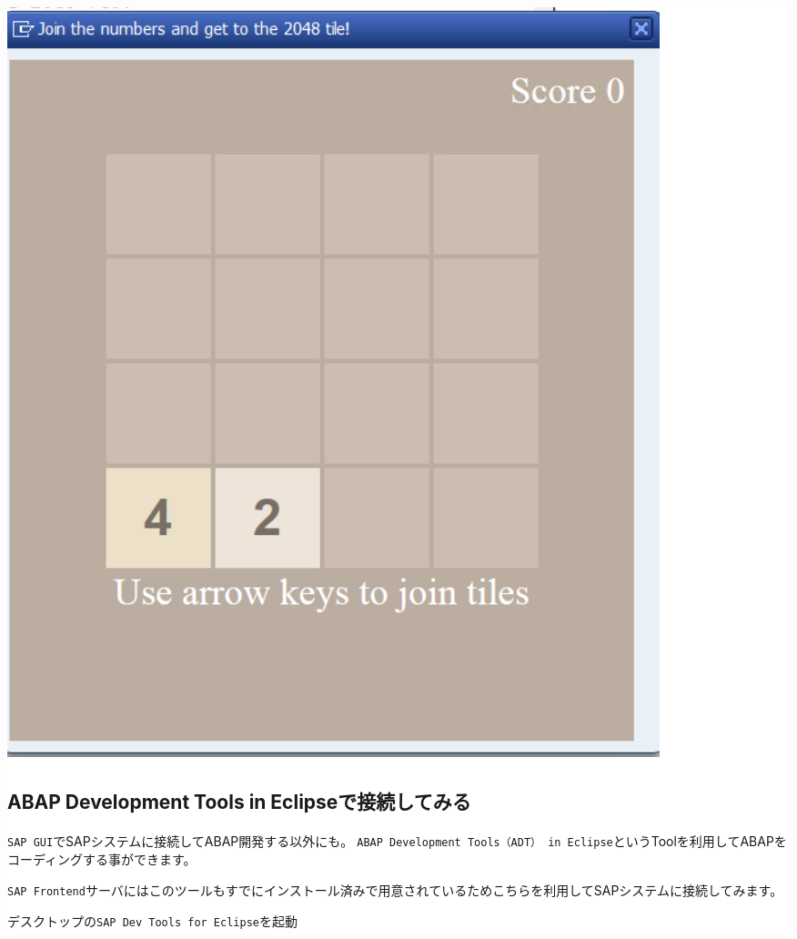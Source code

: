 ![](image/2048-game-play.png)

## ABAP Development Tools in Eclipseで接続してみる

`SAP GUI`でSAPシステムに接続してABAP開発する以外にも。
`ABAP Development Tools（ADT） in Eclipse`というToolを利用してABAPをコーディングする事ができます。

`SAP Frontend`サーバにはこのツールもすでにインストール済みで用意されているためこちらを利用してSAPシステムに接続してみます。

デスクトップの`SAP Dev Tools for Eclipse`を起動  
